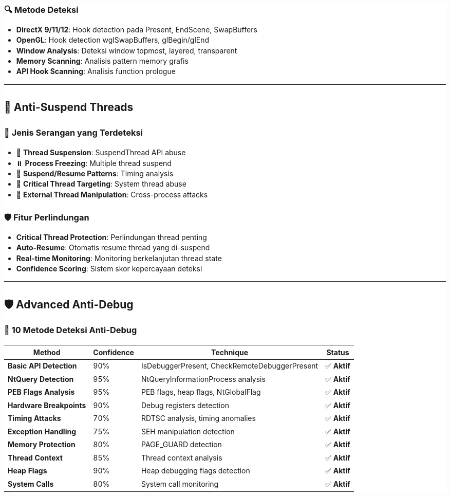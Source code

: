 ### 🔍 **Metode Deteksi**

- **DirectX 9/11/12**: Hook detection pada Present, EndScene, SwapBuffers
- **OpenGL**: Hook detection wglSwapBuffers, glBegin/glEnd
- **Window Analysis**: Deteksi window topmost, layered, transparent
- **Memory Scanning**: Analisis pattern memory grafis
- **API Hook Scanning**: Analisis function prologue

---

## 🧵 Anti-Suspend Threads

### 🎯 **Jenis Serangan yang Terdeteksi**

- 🧵 **Thread Suspension**: SuspendThread API abuse
- ⏸️ **Process Freezing**: Multiple thread suspend
- 🔄 **Suspend/Resume Patterns**: Timing analysis
- 🎯 **Critical Thread Targeting**: System thread abuse
- 💉 **External Thread Manipulation**: Cross-process attacks

### 🛡️ **Fitur Perlindungan**

- **Critical Thread Protection**: Perlindungan thread penting
- **Auto-Resume**: Otomatis resume thread yang di-suspend
- **Real-time Monitoring**: Monitoring berkelanjutan thread state
- **Confidence Scoring**: Sistem skor kepercayaan deteksi

---

## 🛡️ Advanced Anti-Debug

### 🎯 **10 Metode Deteksi Anti-Debug**

| Method | Confidence | Technique | Status |
|--------|------------|-----------|--------|
| **Basic API Detection** | 90% | IsDebuggerPresent, CheckRemoteDebuggerPresent | ✅ **Aktif** |
| **NtQuery Detection** | 95% | NtQueryInformationProcess analysis | ✅ **Aktif** |
| **PEB Flags Analysis** | 95% | PEB flags, heap flags, NtGlobalFlag | ✅ **Aktif** |
| **Hardware Breakpoints** | 90% | Debug registers detection | ✅ **Aktif** |
| **Timing Attacks** | 70% | RDTSC analysis, timing anomalies | ✅ **Aktif** |
| **Exception Handling** | 75% | SEH manipulation detection | ✅ **Aktif** |
| **Memory Protection** | 80% | PAGE_GUARD detection | ✅ **Aktif** |
| **Thread Context** | 85% | Thread context analysis | ✅ **Aktif** |
| **Heap Flags** | 90% | Heap debugging flags detection | ✅ **Aktif** |
| **System Calls** | 80% | System call monitoring | ✅ **Aktif** |
